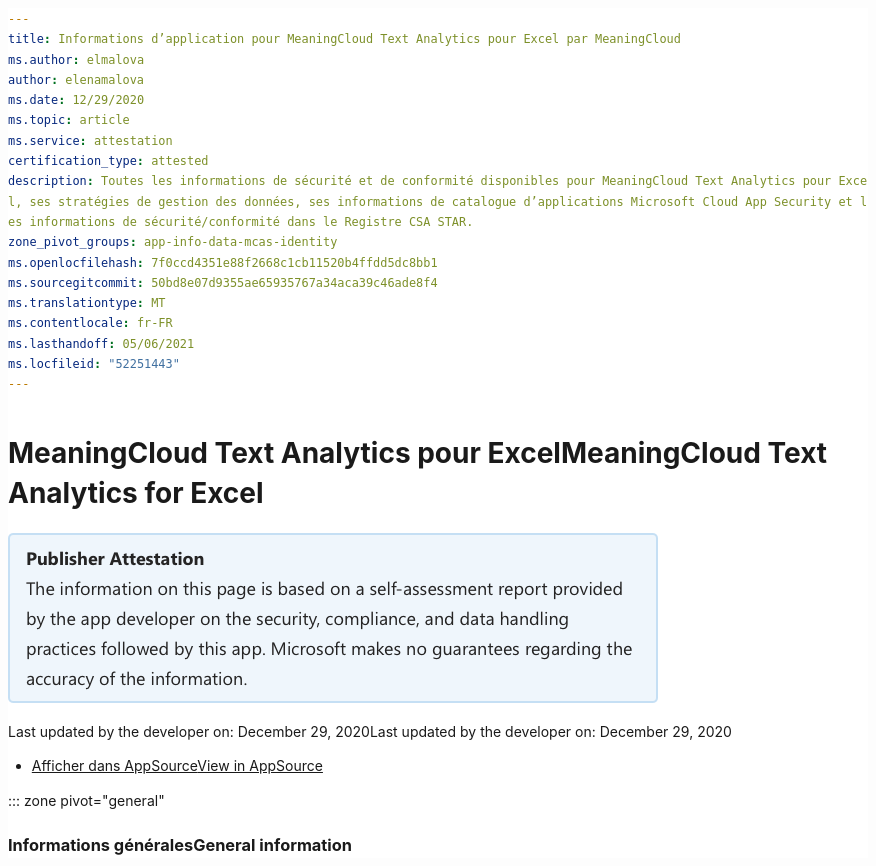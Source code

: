 ```yaml
---
title: Informations d’application pour MeaningCloud Text Analytics pour Excel par MeaningCloud
ms.author: elmalova
author: elenamalova
ms.date: 12/29/2020
ms.topic: article
ms.service: attestation
certification_type: attested
description: Toutes les informations de sécurité et de conformité disponibles pour MeaningCloud Text Analytics pour Excel, ses stratégies de gestion des données, ses informations de catalogue d’applications Microsoft Cloud App Security et les informations de sécurité/conformité dans le Registre CSA STAR.
zone_pivot_groups: app-info-data-mcas-identity
ms.openlocfilehash: 7f0ccd4351e88f2668c1cb11520b4ffdd5dc8bb1
ms.sourcegitcommit: 50bd8e07d9355ae65935767a34aca39c46ade8f4
ms.translationtype: MT
ms.contentlocale: fr-FR
ms.lasthandoff: 05/06/2021
ms.locfileid: "52251443"
---
```

# <a name="meaningcloud-text-analytics-for-excel"></a><span data-ttu-id="f2a52-103">MeaningCloud Text Analytics pour Excel</span><span class="sxs-lookup"><span data-stu-id="f2a52-103">MeaningCloud Text Analytics for Excel</span></span>

<p></p>
<img alt="Publisher Attestation: The information on this page is based on a self-assessment report provided by the app developer on the security, compliance, and data handling practices followed by this app. Microsoft makes no guarantees regarding the accuracy of the information." src="../media/attested.png" width="650" />
<p><span data-ttu-id="f2a52-104">Last updated by the developer on: December 29, 2020</span><span class="sxs-lookup"><span data-stu-id="f2a52-104">Last updated by the developer on: December 29, 2020</span></span></p>

* <span data-ttu-id="f2a52-105"><a href="https://appsource.microsoft.com/product/office/WA200002421" target="_blank">Afficher dans AppSource</a></span><span class="sxs-lookup"><span data-stu-id="f2a52-105"><a href="https://appsource.microsoft.com/product/office/WA200002421" target="_blank">View in AppSource</a></span></span>

::: zone pivot="general"

### <a name="general-information"></a><span data-ttu-id="f2a52-106">Informations générales</span><span class="sxs-lookup"><span data-stu-id="f2a52-106">General information</span></span>
